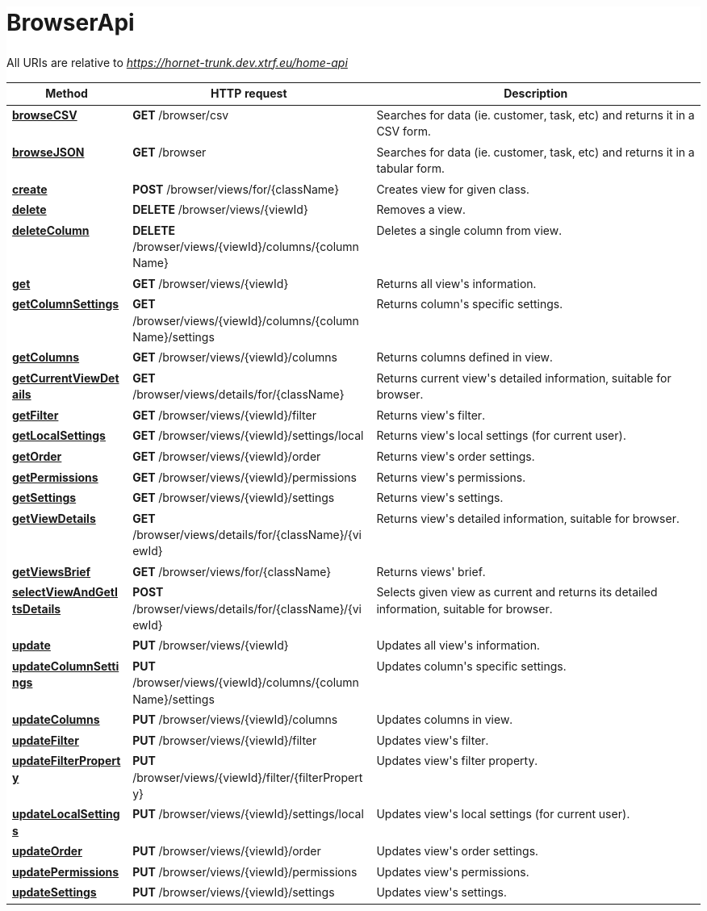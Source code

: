 # BrowserApi

All URIs are relative to *https://hornet-trunk.dev.xtrf.eu/home-api*

Method | HTTP request | Description
------------- | ------------- | -------------
[**browseCSV**](BrowserApi.md#browseCSV) | **GET** /browser/csv | Searches for data (ie. customer, task, etc) and returns it in a CSV form.
[**browseJSON**](BrowserApi.md#browseJSON) | **GET** /browser | Searches for data (ie. customer, task, etc) and returns it in a tabular form.
[**create**](BrowserApi.md#create) | **POST** /browser/views/for/{className} | Creates view for given class.
[**delete**](BrowserApi.md#delete) | **DELETE** /browser/views/{viewId} | Removes a view.
[**deleteColumn**](BrowserApi.md#deleteColumn) | **DELETE** /browser/views/{viewId}/columns/{columnName} | Deletes a single column from view.
[**get**](BrowserApi.md#get) | **GET** /browser/views/{viewId} | Returns all view&#x27;s information.
[**getColumnSettings**](BrowserApi.md#getColumnSettings) | **GET** /browser/views/{viewId}/columns/{columnName}/settings | Returns column&#x27;s specific settings.
[**getColumns**](BrowserApi.md#getColumns) | **GET** /browser/views/{viewId}/columns | Returns columns defined in view.
[**getCurrentViewDetails**](BrowserApi.md#getCurrentViewDetails) | **GET** /browser/views/details/for/{className} | Returns current view&#x27;s detailed information, suitable for browser.
[**getFilter**](BrowserApi.md#getFilter) | **GET** /browser/views/{viewId}/filter | Returns view&#x27;s filter.
[**getLocalSettings**](BrowserApi.md#getLocalSettings) | **GET** /browser/views/{viewId}/settings/local | Returns view&#x27;s local settings (for current user).
[**getOrder**](BrowserApi.md#getOrder) | **GET** /browser/views/{viewId}/order | Returns view&#x27;s order settings.
[**getPermissions**](BrowserApi.md#getPermissions) | **GET** /browser/views/{viewId}/permissions | Returns view&#x27;s permissions.
[**getSettings**](BrowserApi.md#getSettings) | **GET** /browser/views/{viewId}/settings | Returns view&#x27;s settings.
[**getViewDetails**](BrowserApi.md#getViewDetails) | **GET** /browser/views/details/for/{className}/{viewId} | Returns view&#x27;s detailed information, suitable for browser.
[**getViewsBrief**](BrowserApi.md#getViewsBrief) | **GET** /browser/views/for/{className} | Returns views&#x27; brief.
[**selectViewAndGetItsDetails**](BrowserApi.md#selectViewAndGetItsDetails) | **POST** /browser/views/details/for/{className}/{viewId} | Selects given view as current and returns its detailed information, suitable for browser.
[**update**](BrowserApi.md#update) | **PUT** /browser/views/{viewId} | Updates all view&#x27;s information.
[**updateColumnSettings**](BrowserApi.md#updateColumnSettings) | **PUT** /browser/views/{viewId}/columns/{columnName}/settings | Updates column&#x27;s specific settings.
[**updateColumns**](BrowserApi.md#updateColumns) | **PUT** /browser/views/{viewId}/columns | Updates columns in view.
[**updateFilter**](BrowserApi.md#updateFilter) | **PUT** /browser/views/{viewId}/filter | Updates view&#x27;s filter.
[**updateFilterProperty**](BrowserApi.md#updateFilterProperty) | **PUT** /browser/views/{viewId}/filter/{filterProperty} | Updates view&#x27;s filter property.
[**updateLocalSettings**](BrowserApi.md#updateLocalSettings) | **PUT** /browser/views/{viewId}/settings/local | Updates view&#x27;s local settings (for current user).
[**updateOrder**](BrowserApi.md#updateOrder) | **PUT** /browser/views/{viewId}/order | Updates view&#x27;s order settings.
[**updatePermissions**](BrowserApi.md#updatePermissions) | **PUT** /browser/views/{viewId}/permissions | Updates view&#x27;s permissions.
[**updateSettings**](BrowserApi.md#updateSettings) | **PUT** /browser/views/{viewId}/settings | Updates view&#x27;s settings.
